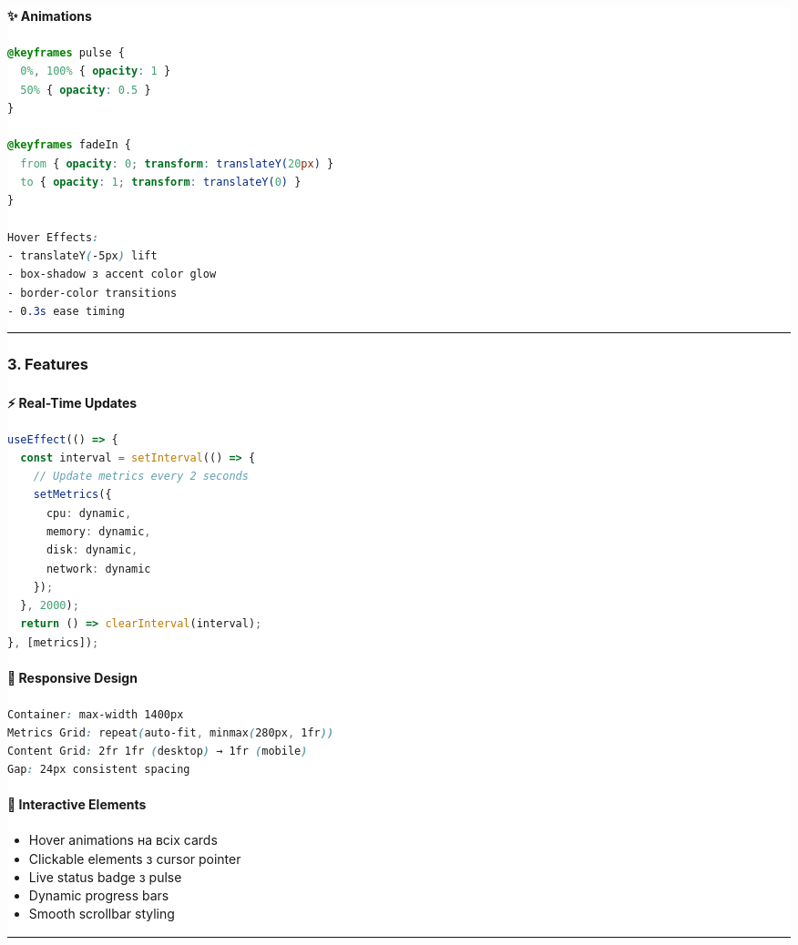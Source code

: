 #### ✨ **Animations**
```css
@keyframes pulse {
  0%, 100% { opacity: 1 }
  50% { opacity: 0.5 }
}

@keyframes fadeIn {
  from { opacity: 0; transform: translateY(20px) }
  to { opacity: 1; transform: translateY(0) }
}

Hover Effects:
- translateY(-5px) lift
- box-shadow з accent color glow
- border-color transitions
- 0.3s ease timing
```

---

### 3. **Features**

#### ⚡ **Real-Time Updates**
```typescript
useEffect(() => {
  const interval = setInterval(() => {
    // Update metrics every 2 seconds
    setMetrics({
      cpu: dynamic,
      memory: dynamic,
      disk: dynamic,
      network: dynamic
    });
  }, 2000);
  return () => clearInterval(interval);
}, [metrics]);
```

#### 📱 **Responsive Design**
```css
Container: max-width 1400px
Metrics Grid: repeat(auto-fit, minmax(280px, 1fr))
Content Grid: 2fr 1fr (desktop) → 1fr (mobile)
Gap: 24px consistent spacing
```

#### 🎯 **Interactive Elements**
- Hover animations на всіх cards
- Clickable elements з cursor pointer
- Live status badge з pulse
- Dynamic progress bars
- Smooth scrollbar styling

---